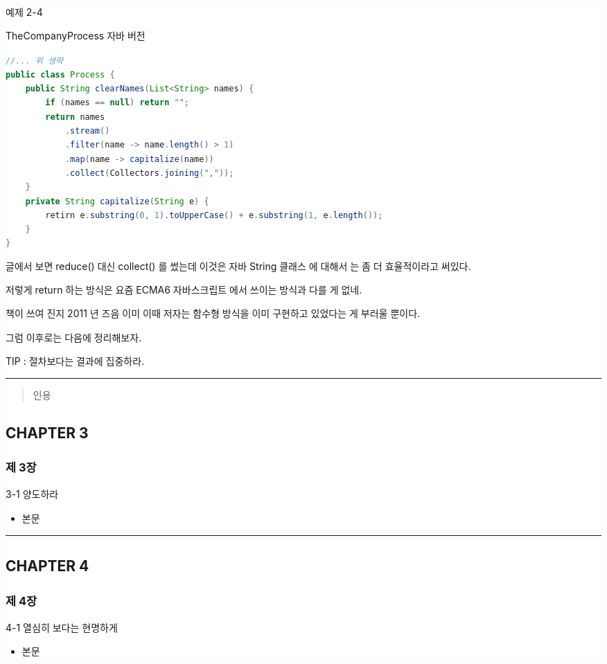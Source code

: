 예제 2-4

TheCompanyProcess 자바 버전

```java
//... 위 생략
public class Process {
    public String clearNames(List<String> names) {
        if (names == null) return "";
        return names
            .stream()
            .filter(name -> name.length() > 1)
            .map(name -> capitalize(name))
            .collect(Collectors.joining(","));
    }
    private String capitalize(String e) {
        retirn e.substring(0, 1).toUpperCase() + e.substring(1, e.length());
    }
}
```

글에서 보면 reduce() 대신 collect() 를 썼는데 이것은 자바 String 클래스 에 대해서 는 좀 더 효율적이라고 써있다.

저렇게 return 하는 방식은 요즘 ECMA6 자바스크립트 에서 쓰이는 방식과 다를 게 없네.

책이 쓰여 진지 2011 년 즈음 이미 이때 저자는 함수형 방식을 이미 구현하고 있었다는 게 부러울 뿐이다.

그럼 이후로는 다음에 정리해보자.

TIP : 절차보다는 결과에 집중하라.

---

> 인용

## CHAPTER 3

### 제 3장

3-1 양도하라

- 본문

---

```

```

## CHAPTER 4

### 제 4장

4-1 열심히 보다는 현명하게

- 본문
